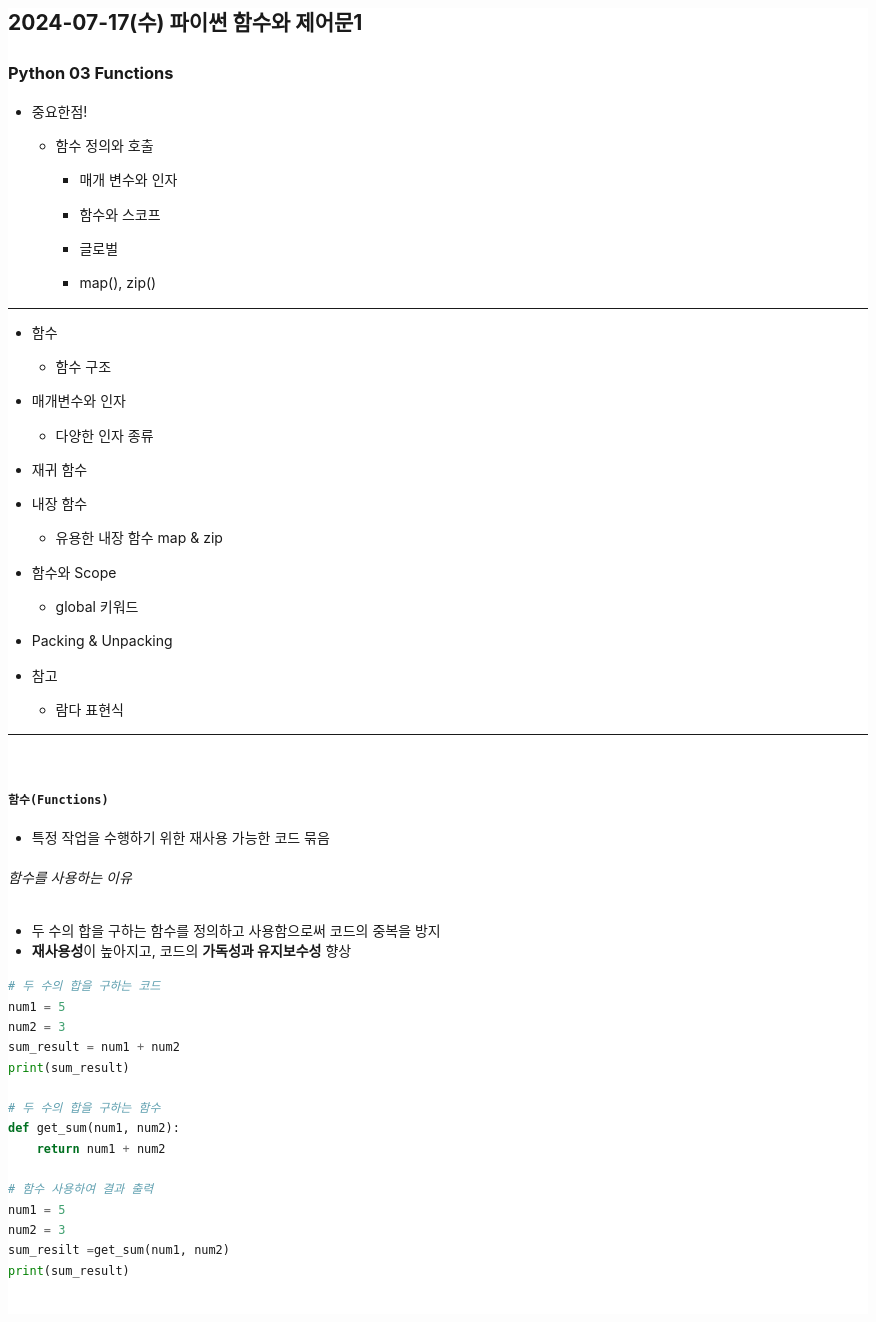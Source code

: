 ## 2024-07-17(수) 파이썬 함수와 제어문1

### Python 03 Functions

- 중요한점! 

    - 함수 정의와 호출

        - 매개 변수와 인자

        - 함수와 스코프

        - 글로벌

        - map(), zip()
---

- 함수

    - 함수 구조

- 매개변수와 인자

    - 다양한 인자 종류

- 재귀 함수

- 내장 함수

    - 유용한 내장 함수 map & zip

- 함수와 Scope

    - global 키워드

- Packing & Unpacking

- 참고

    - 람다 표현식

---
<br>

#### `함수(Functions)`

- 특정 작업을 수행하기 위한 재사용 가능한 코드 묶음

###### 함수를 사용하는 이유

- 두 수의 합을 구하는 함수를 정의하고 사용함으로써 코드의 중복을 방지
- **재사용성**이 높아지고, 코드의 **가독성과 유지보수성** 향상

```python
# 두 수의 합을 구하는 코드
num1 = 5
num2 = 3
sum_result = num1 + num2
print(sum_result)

# 두 수의 합을 구하는 함수
def get_sum(num1, num2):
    return num1 + num2

# 함수 사용하여 결과 출력
num1 = 5
num2 = 3
sum_resilt =get_sum(num1, num2)
print(sum_result)
```
<br>
